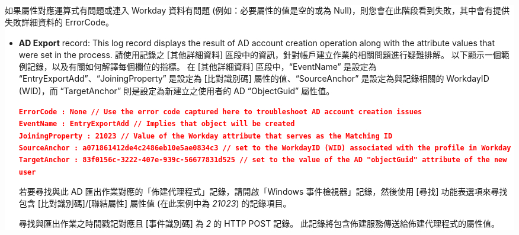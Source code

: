   如果屬性對應運算式有問題或連入 Workday 資料有問題 (例如：必要屬性的值是空的或為 Null)，則您會在此階段看到失敗，其中會有提供失敗詳細資料的 ErrorCode。

* **AD Export** record: This log record displays the result of AD account creation operation along with the attribute values that were set in the process. 請使用記錄之 [其他詳細資料] 區段中的資訊，針對帳戶建立作業的相關問題進行疑難排解。 以下顯示一個範例記錄，以及有關如何解譯每個欄位的指標。 在 [其他詳細資料] 區段中，“EventName” 是設定為 “EntryExportAdd”、“JoiningProperty” 是設定為 [比對識別碼] 屬性的值、“SourceAnchor” 是設定為與記錄相關的 WorkdayID (WID)，而 “TargetAnchor” 則是設定為新建立之使用者的 AD “ObjectGuid” 屬性值。 

  ```JSON
  ErrorCode : None // Use the error code captured here to troubleshoot AD account creation issues
  EventName : EntryExportAdd // Implies that object will be created
  JoiningProperty : 21023 // Value of the Workday attribute that serves as the Matching ID
  SourceAnchor : a071861412de4c2486eb10e5ae0834c3 // set to the WorkdayID (WID) associated with the profile in Workday
  TargetAnchor : 83f0156c-3222-407e-939c-56677831d525 // set to the value of the AD "objectGuid" attribute of the new user
  ```

  若要尋找與此 AD 匯出作業對應的「佈建代理程式」記錄，請開啟「Windows 事件檢視器」記錄，然後使用 [尋找] 功能表選項來尋找包含 [比對識別碼]/[聯結屬性] 屬性值 (在此案例中為 *21023*) 的記錄項目。  

  尋找與匯出作業之時間戳記對應且 [事件識別碼] 為 *2* 的 HTTP POST 記錄。 此記錄將包含佈建服務傳送給佈建代理程式的屬性值。

